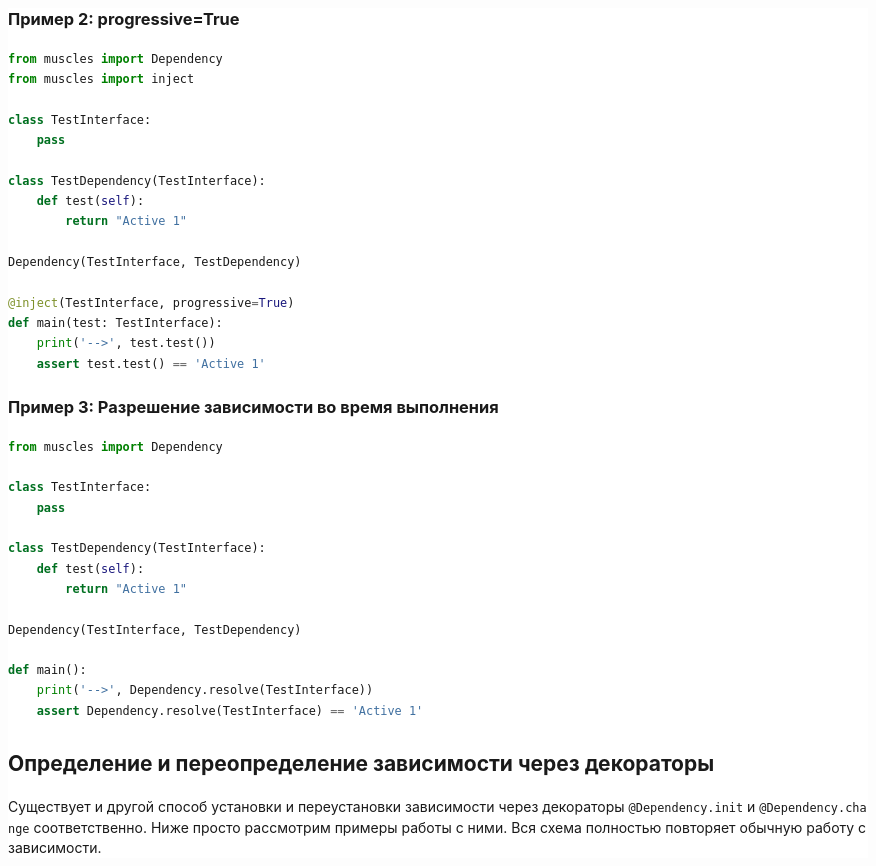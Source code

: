 
### Пример 2: progressive=True
```python
from muscles import Dependency
from muscles import inject

class TestInterface:
    pass

class TestDependency(TestInterface):
    def test(self):
        return "Active 1"

Dependency(TestInterface, TestDependency)

@inject(TestInterface, progressive=True)
def main(test: TestInterface):
    print('-->', test.test())
    assert test.test() == 'Active 1'

```


### Пример 3: Разрешение зависимости во время выполнения
```python
from muscles import Dependency

class TestInterface:
    pass

class TestDependency(TestInterface):
    def test(self):
        return "Active 1"

Dependency(TestInterface, TestDependency)

def main():
    print('-->', Dependency.resolve(TestInterface))
    assert Dependency.resolve(TestInterface) == 'Active 1'

```




## Определение и переопределение зависимости через декораторы

Существует и другой способ установки и переустановки зависимости через декораторы 
`@Dependency.init` и `@Dependency.change` соответственно. Ниже просто рассмотрим примеры работы с ними. 
Вся схема полностью повторяет обычную работу с зависимости.
